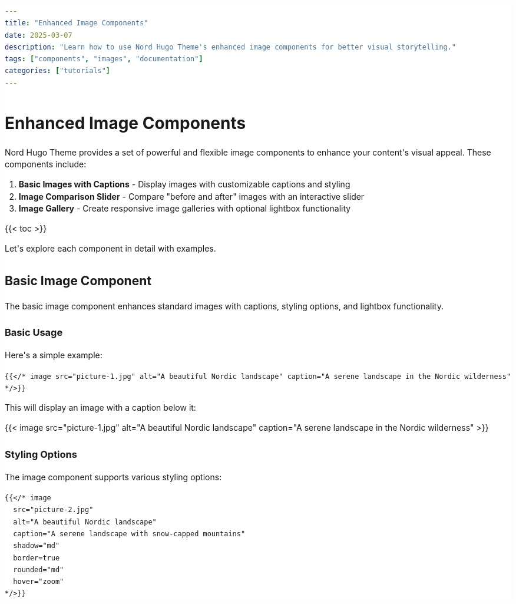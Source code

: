 ```yaml
---
title: "Enhanced Image Components"
date: 2025-03-07
description: "Learn how to use Nord Hugo Theme's enhanced image components for better visual storytelling."
tags: ["components", "images", "documentation"]
categories: ["tutorials"]
---
```


# Enhanced Image Components

Nord Hugo Theme provides a set of powerful and flexible image components to enhance your content's visual appeal. These components include:

1. **Basic Images with Captions** - Display images with customizable captions and styling
2. **Image Comparison Slider** - Compare "before and after" images with an interactive slider
3. **Image Gallery** - Create responsive image galleries with optional lightbox functionality

{{< toc >}}

Let's explore each component in detail with examples.

## Basic Image Component

The basic image component enhances standard images with captions, styling options, and lightbox functionality.

### Basic Usage

Here's a simple example:

```
{{</* image src="picture-1.jpg" alt="A beautiful Nordic landscape" caption="A serene landscape in the Nordic wilderness" */>}}
```

This will display an image with a caption below it:

{{< image src="picture-1.jpg" alt="A beautiful Nordic landscape" caption="A serene landscape in the Nordic wilderness" >}}

### Styling Options

The image component supports various styling options:

```
{{</* image 
  src="picture-2.jpg" 
  alt="A beautiful Nordic landscape" 
  caption="A serene landscape with snow-capped mountains" 
  shadow="md" 
  border=true 
  rounded="md" 
  hover="zoom" 
*/>}}
```
